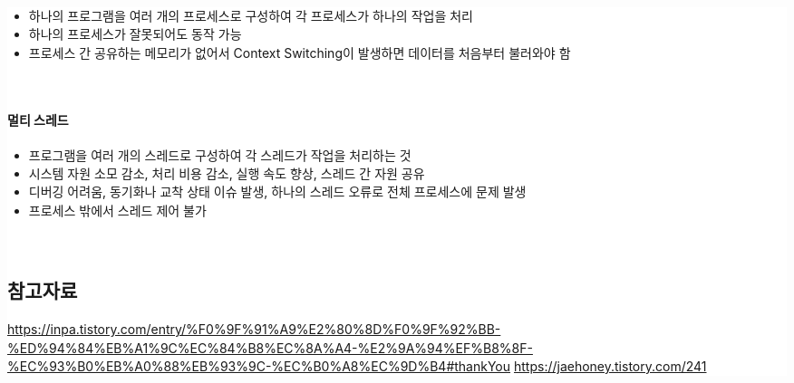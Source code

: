 - 하나의 프로그램을 여러 개의 프로세스로 구성하여 각 프로세스가 하나의 작업을 처리
- 하나의 프로세스가 잘못되어도 동작 가능
- 프로세스 간 공유하는 메모리가 없어서 Context Switching이 발생하면 데이터를 처음부터 불러와야 함
<br/>

#### 멀티 스레드

- 프로그램을 여러 개의 스레드로 구성하여 각 스레드가 작업을 처리하는 것
- 시스템 자원 소모 감소, 처리 비용 감소, 실행 속도 향상, 스레드 간 자원 공유
- 디버깅 어려움, 동기화나 교착 상태 이슈 발생, 하나의 스레드 오류로 전체 프로세스에 문제 발생
- 프로세스 밖에서 스레드 제어 불가
<br/>
  
## 참고자료

https://inpa.tistory.com/entry/%F0%9F%91%A9%E2%80%8D%F0%9F%92%BB-%ED%94%84%EB%A1%9C%EC%84%B8%EC%8A%A4-%E2%9A%94%EF%B8%8F-%EC%93%B0%EB%A0%88%EB%93%9C-%EC%B0%A8%EC%9D%B4#thankYou
https://jaehoney.tistory.com/241
